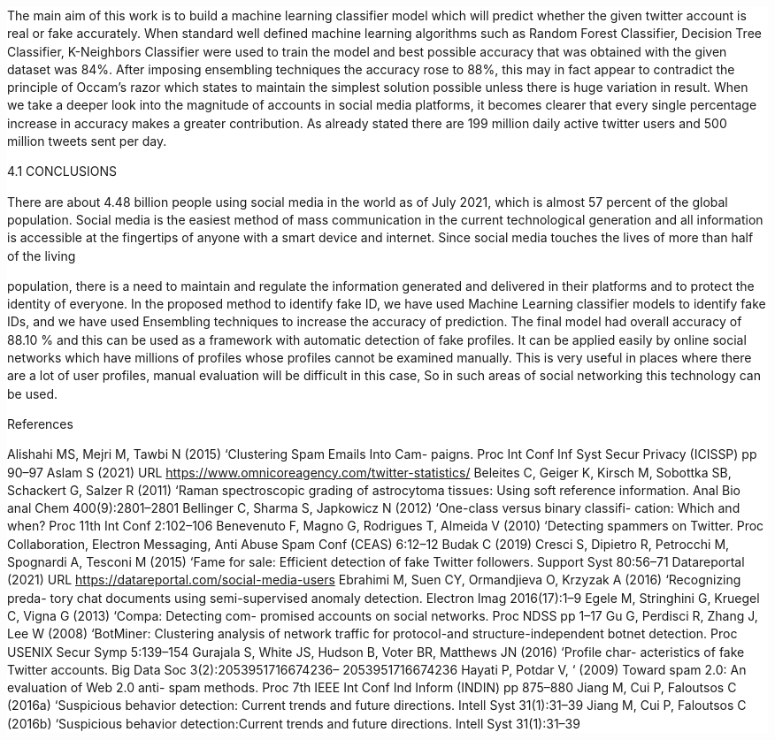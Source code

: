 The main aim of this work is to build a machine learning classifier model which will predict whether the given twitter account is real or fake accurately. When standard well defined machine learning algorithms such as Random Forest Classifier, Decision Tree Classifier, K-Neighbors Classifier were used to train the model and best possible accuracy that was obtained with the given dataset was 84%. After imposing ensembling techniques the accuracy rose to 88%, this may in fact appear to contradict the principle of Occam’s razor which states to maintain the simplest solution possible unless there is huge variation in result. When we take a deeper look into the magnitude of accounts in social media platforms, it becomes clearer that every single percentage increase in accuracy makes a greater contribution. As already stated there are 199 million daily active twitter users and 500 million tweets sent per day.

4.1	CONCLUSIONS

There are about 4.48 billion people using social media in the world as of July 2021, which is almost 57 percent of the global population. Social media is the easiest method of mass communication in the current technological generation and all information is accessible at the fingertips of anyone with a smart device and internet. Since social media touches the lives of more than half of the living
 
population, there is a need to maintain and regulate the information generated and delivered in their platforms and to protect the identity of everyone. In the proposed method to identify fake ID, we have used Machine Learning classifier models to identify fake IDs, and we have used Ensembling techniques to increase the accuracy of prediction. The final model had overall accuracy of
88.10 % and this can be used as a framework with automatic detection of fake profiles. It can be applied easily by online social networks which have millions of profiles whose profiles cannot be examined manually. This is very useful in places where there are a lot of user profiles, manual evaluation will be difficult in this case, So in such areas of social networking this technology can be used.


References

Alishahi MS, Mejri M, Tawbi N (2015) ‘Clustering Spam Emails Into Cam- paigns. Proc Int Conf Inf Syst Secur Privacy (ICISSP) pp 90–97
Aslam S (2021) URL https://www.omnicoreagency.com/twitter-statistics/ Beleites C, Geiger K, Kirsch M, Sobottka SB, Schackert G, Salzer R (2011)
‘Raman spectroscopic grading of astrocytoma tissues: Using soft reference information. Anal Bio anal Chem 400(9):2801–2801
Bellinger C, Sharma S, Japkowicz N (2012) ‘One-class versus binary classifi- cation: Which and when? Proc 11th Int Conf 2:102–106
Benevenuto F, Magno G, Rodrigues T, Almeida V (2010) ‘Detecting spammers on Twitter. Proc Collaboration, Electron Messaging, Anti Abuse Spam Conf (CEAS) 6:12–12
Budak C (2019)
Cresci S, Dipietro R, Petrocchi M, Spognardi A, Tesconi M (2015) ‘Fame for sale: Efficient detection of fake Twitter followers. Support Syst 80:56–71
Datareportal (2021) URL https://datareportal.com/social-media-users Ebrahimi M, Suen CY, Ormandjieva O, Krzyzak A (2016) ‘Recognizing preda-
tory chat documents using semi-supervised anomaly detection. Electron Imag 2016(17):1–9
Egele M, Stringhini G, Kruegel C, Vigna G (2013) ‘Compa: Detecting com- promised accounts on social networks. Proc NDSS pp 1–17
Gu G, Perdisci R, Zhang J, Lee W (2008) ‘BotMiner: Clustering analysis      of network traffic for protocol-and structure-independent botnet detection. Proc USENIX Secur Symp 5:139–154
Gurajala S, White JS, Hudson B, Voter BR, Matthews JN (2016) ‘Profile char- acteristics of fake Twitter accounts. Big Data Soc 3(2):2053951716674236– 2053951716674236
Hayati P, Potdar V, ‘ (2009) Toward spam 2.0: An evaluation of Web 2.0 anti- spam methods. Proc 7th IEEE Int Conf Ind Inform (INDIN) pp 875–880 Jiang M, Cui P, Faloutsos C (2016a) ‘Suspicious behavior detection: Current
trends and future directions. Intell Syst 31(1):31–39
Jiang M, Cui P, Faloutsos C (2016b) ‘Suspicious behavior detection:Current trends and future directions. Intell Syst 31(1):31–39
 
